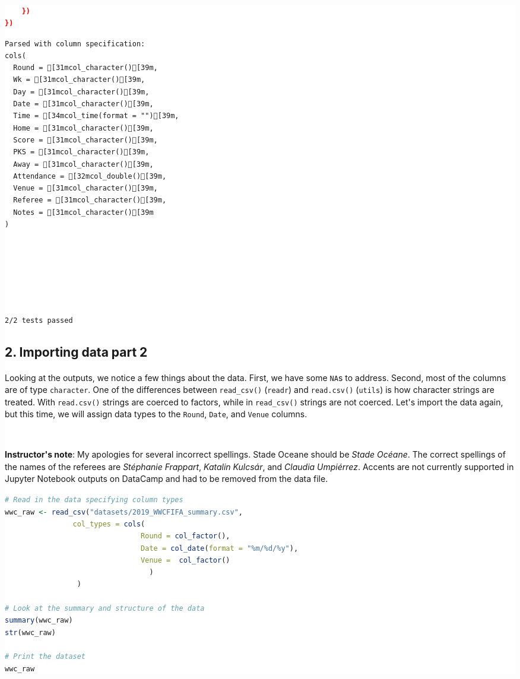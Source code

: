 ```R
    })
})
```

    Parsed with column specification:
    cols(
      Round = [31mcol_character()[39m,
      Wk = [31mcol_character()[39m,
      Day = [31mcol_character()[39m,
      Date = [31mcol_character()[39m,
      Time = [34mcol_time(format = "")[39m,
      Home = [31mcol_character()[39m,
      Score = [31mcol_character()[39m,
      PKS = [31mcol_character()[39m,
      Away = [31mcol_character()[39m,
      Attendance = [32mcol_double()[39m,
      Venue = [31mcol_character()[39m,
      Referee = [31mcol_character()[39m,
      Notes = [31mcol_character()[39m
    )







    2/2 tests passed


## 2. Importing data part 2
<p>Looking at the outputs, we notice a few things about the data. First, we have some <code>NA</code>s to address. Second, most of the columns are of type <code>character</code>. One of the differences between <code>read_csv()</code> (<code>readr</code>) and <code>read.csv()</code> (<code>utils</code>) is how character strings are treated. With <code>read.csv()</code> strings are coerced to factors, while in <code>read_csv()</code> strings are not coerced. Let's import the data again, but this time, we will assign data types to the <code>Round</code>, <code>Date</code>, and <code>Venue</code> columns. </p>
<p><br></p>
<p><strong>Instructor's note</strong>: My apologies for several incorrect spellings. Stade Oceane should be <em>Stade Océane</em>. The correct spellings of the names of the referees are <em>Stéphanie Frappart</em>, <em>Katalin Kulcsár</em>, and <em>Claudia Umpiérrez</em>. Accents are not currently supported in Jupyter Notebook outputs on DataCamp and had to be removed from the data file. </p>


```R
# Read in the data specifying column types
wwc_raw <- read_csv("datasets/2019_WWCFIFA_summary.csv",
                col_types = cols(
                                Round = col_factor(),
                                Date = col_date(format = "%m/%d/%y"),
                                Venue =  col_factor()
                                  )
                 )

# Look at the summary and structure of the data
summary(wwc_raw)
str(wwc_raw)

# Print the dataset
wwc_raw
```
